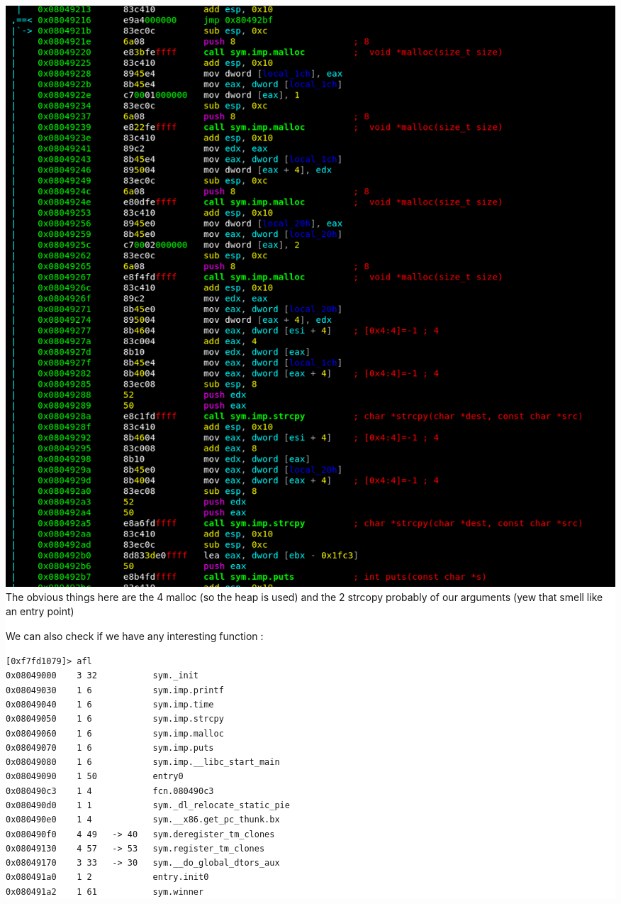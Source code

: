 ![](https://github.com/ZigzagSecurity/survival-guide-radare2/blob/master/heap_overflow/main.png)
The obvious things here are the 4 malloc (so the heap is used) and the 2 strcopy probably of our arguments (yew that smell like an entry point)

We can also check if we have any interesting function :
```
[0xf7fd1079]> afl
0x08049000    3 32           sym._init
0x08049030    1 6            sym.imp.printf
0x08049040    1 6            sym.imp.time
0x08049050    1 6            sym.imp.strcpy
0x08049060    1 6            sym.imp.malloc
0x08049070    1 6            sym.imp.puts
0x08049080    1 6            sym.imp.__libc_start_main
0x08049090    1 50           entry0
0x080490c3    1 4            fcn.080490c3
0x080490d0    1 1            sym._dl_relocate_static_pie
0x080490e0    1 4            sym.__x86.get_pc_thunk.bx
0x080490f0    4 49   -> 40   sym.deregister_tm_clones
0x08049130    4 57   -> 53   sym.register_tm_clones
0x08049170    3 33   -> 30   sym.__do_global_dtors_aux
0x080491a0    1 2            entry.init0
0x080491a2    1 61           sym.winner
```
